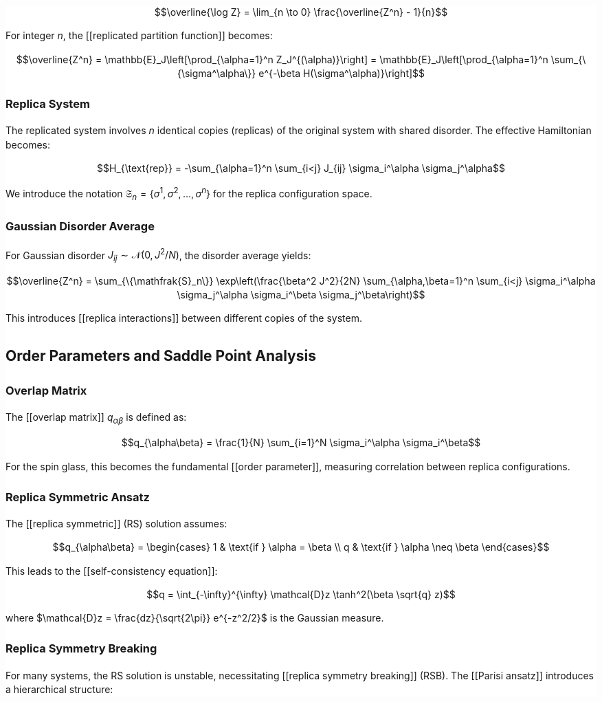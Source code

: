 $$\overline{\log Z} = \lim_{n \to 0} \frac{\overline{Z^n} - 1}{n}$$

For integer $n$, the [[replicated partition function]] becomes:

$$\overline{Z^n} = \mathbb{E}_J\left[\prod_{\alpha=1}^n Z_J^{(\alpha)}\right] = \mathbb{E}_J\left[\prod_{\alpha=1}^n \sum_{\{\sigma^\alpha\}} e^{-\beta H(\sigma^\alpha)}\right]$$

### Replica System

The replicated system involves $n$ identical copies (replicas) of the original system with shared disorder. The effective Hamiltonian becomes:

$$H_{\text{rep}} = -\sum_{\alpha=1}^n \sum_{i<j} J_{ij} \sigma_i^\alpha \sigma_j^\alpha$$

We introduce the notation $\mathfrak{S}_n = \{\sigma^1, \sigma^2, \ldots, \sigma^n\}$ for the replica configuration space.

### Gaussian Disorder Average

For Gaussian disorder $J_{ij} \sim \mathcal{N}(0, J^2/N)$, the disorder average yields:

$$\overline{Z^n} = \sum_{\{\mathfrak{S}_n\}} \exp\left(\frac{\beta^2 J^2}{2N} \sum_{\alpha,\beta=1}^n \sum_{i<j} \sigma_i^\alpha \sigma_j^\alpha \sigma_i^\beta \sigma_j^\beta\right)$$

This introduces [[replica interactions]] between different copies of the system.

## Order Parameters and Saddle Point Analysis

### Overlap Matrix

The [[overlap matrix]] $q_{\alpha\beta}$ is defined as:

$$q_{\alpha\beta} = \frac{1}{N} \sum_{i=1}^N \sigma_i^\alpha \sigma_i^\beta$$

For the spin glass, this becomes the fundamental [[order parameter]], measuring correlation between replica configurations.

### Replica Symmetric Ansatz

The [[replica symmetric]] (RS) solution assumes:

$$q_{\alpha\beta} = \begin{cases}
1 & \text{if } \alpha = \beta \\
q & \text{if } \alpha \neq \beta
\end{cases}$$

This leads to the [[self-consistency equation]]:

$$q = \int_{-\infty}^{\infty} \mathcal{D}z \tanh^2(\beta \sqrt{q} z)$$

where $\mathcal{D}z = \frac{dz}{\sqrt{2\pi}} e^{-z^2/2}$ is the Gaussian measure.

### Replica Symmetry Breaking

For many systems, the RS solution is unstable, necessitating [[replica symmetry breaking]] (RSB). The [[Parisi ansatz]] introduces a hierarchical structure:
